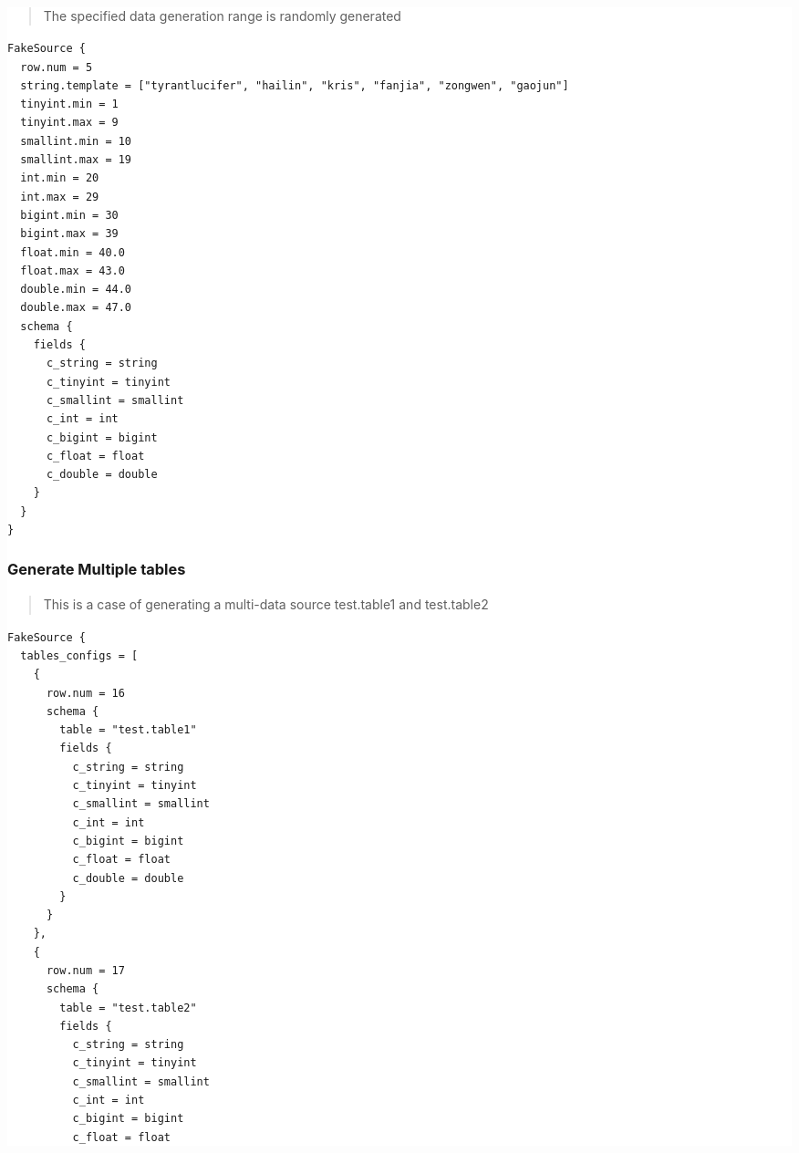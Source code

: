 > The specified data generation range is randomly generated

```hocon
FakeSource {
  row.num = 5
  string.template = ["tyrantlucifer", "hailin", "kris", "fanjia", "zongwen", "gaojun"]
  tinyint.min = 1
  tinyint.max = 9
  smallint.min = 10
  smallint.max = 19
  int.min = 20
  int.max = 29
  bigint.min = 30
  bigint.max = 39
  float.min = 40.0
  float.max = 43.0
  double.min = 44.0
  double.max = 47.0
  schema {
    fields {
      c_string = string
      c_tinyint = tinyint
      c_smallint = smallint
      c_int = int
      c_bigint = bigint
      c_float = float
      c_double = double
    }
  }
}
```

### Generate Multiple tables

> This is a case of generating a multi-data source test.table1 and test.table2

```hocon
FakeSource {
  tables_configs = [
    {
      row.num = 16
      schema {
        table = "test.table1"
        fields {
          c_string = string
          c_tinyint = tinyint
          c_smallint = smallint
          c_int = int
          c_bigint = bigint
          c_float = float
          c_double = double
        }
      }
    },
    {
      row.num = 17
      schema {
        table = "test.table2"
        fields {
          c_string = string
          c_tinyint = tinyint
          c_smallint = smallint
          c_int = int
          c_bigint = bigint
          c_float = float
```